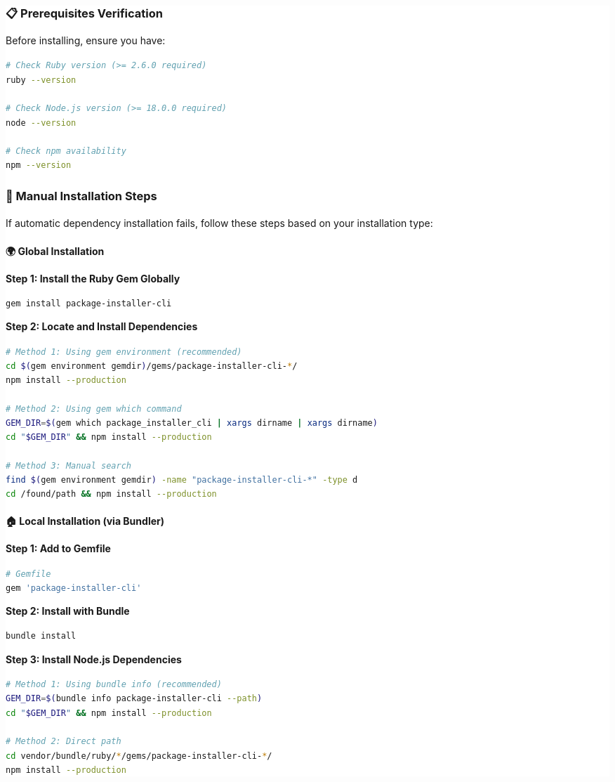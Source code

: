 ### 📋 Prerequisites Verification

Before installing, ensure you have:

```bash
# Check Ruby version (>= 2.6.0 required)
ruby --version

# Check Node.js version (>= 18.0.0 required)
node --version

# Check npm availability
npm --version
```

### 🔧 Manual Installation Steps

If automatic dependency installation fails, follow these steps based on your installation type:

#### 🌍 Global Installation

**Step 1: Install the Ruby Gem Globally**
```bash
gem install package-installer-cli
```

**Step 2: Locate and Install Dependencies**
```bash
# Method 1: Using gem environment (recommended)
cd $(gem environment gemdir)/gems/package-installer-cli-*/
npm install --production

# Method 2: Using gem which command
GEM_DIR=$(gem which package_installer_cli | xargs dirname | xargs dirname)
cd "$GEM_DIR" && npm install --production

# Method 3: Manual search
find $(gem environment gemdir) -name "package-installer-cli-*" -type d
cd /found/path && npm install --production
```

#### 🏠 Local Installation (via Bundler)

**Step 1: Add to Gemfile**
```ruby
# Gemfile
gem 'package-installer-cli'
```

**Step 2: Install with Bundle**
```bash
bundle install
```

**Step 3: Install Node.js Dependencies**
```bash
# Method 1: Using bundle info (recommended)
GEM_DIR=$(bundle info package-installer-cli --path)
cd "$GEM_DIR" && npm install --production

# Method 2: Direct path
cd vendor/bundle/ruby/*/gems/package-installer-cli-*/
npm install --production
```
